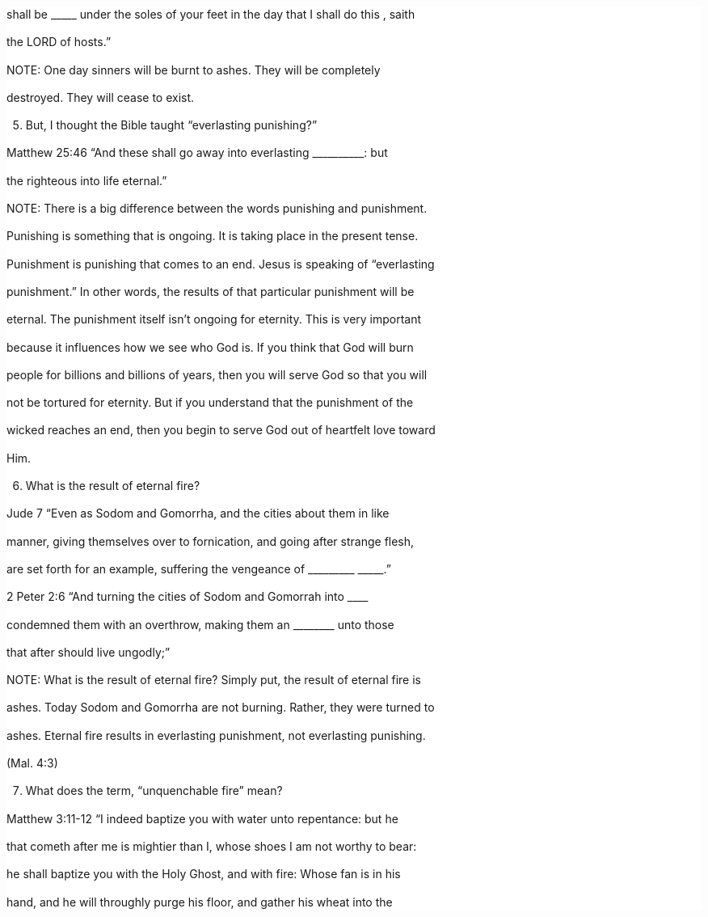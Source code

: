 shall be \_\_\_\__ under the soles of your feet in the day that I shall do this , saith

the LORD of hosts.”

NOTE: One day sinners will be burnt to ashes. They will be completely

destroyed. They will cease to exist.

5) But, I thought the Bible taught “everlasting punishing?”

Matthew 25:46 “And these shall go away into everlasting \_\_\_\_\_\_\_\_\_\_: but

the righteous into life eternal.”

NOTE: There is a big difference between the words punishing and punishment.

Punishing is something that is ongoing. It is taking place in the present tense.

Punishment is punishing that comes to an end. Jesus is speaking of “everlasting

punishment.” In other words, the results of that particular punishment will be

eternal. The punishment itself isn’t ongoing for eternity. This is very important

because it influences how we see who God is. If you think that God will burn

people for billions and billions of years, then you will serve God so that you will

not be tortured for eternity. But if you understand that the punishment of the

wicked reaches an end, then you begin to serve God out of heartfelt love toward

Him.

6) What is the result of eternal fire?

Jude 7 “Even as Sodom and Gomorrha, and the cities about them in like

manner, giving themselves over to fornication, and going after strange flesh,

are set forth for an example, suffering the vengeance of \_\_\_\_\_\_\_\__ \_\_\_\__.”

2 Peter 2:6 “And turning the cities of Sodom and Gomorrah into \_\_\_\_

condemned them with an overthrow, making them an \_\_\_\_\_\_\_\_ unto those

that after should live ungodly;”

NOTE: What is the result of eternal fire? Simply put, the result of eternal fire is

ashes. Today Sodom and Gomorrha are not burning. Rather, they were turned to

ashes. Eternal fire results in everlasting punishment, not everlasting punishing.

(Mal. 4:3)

7) What does the term, “unquenchable fire” mean?

Matthew 3:11-12 “I indeed baptize you with water unto repentance: but he

that cometh after me is mightier than I, whose shoes I am not worthy to bear:

he shall baptize you with the Holy Ghost, and with fire: Whose fan is in his

hand, and he will throughly purge his floor, and gather his wheat into the
